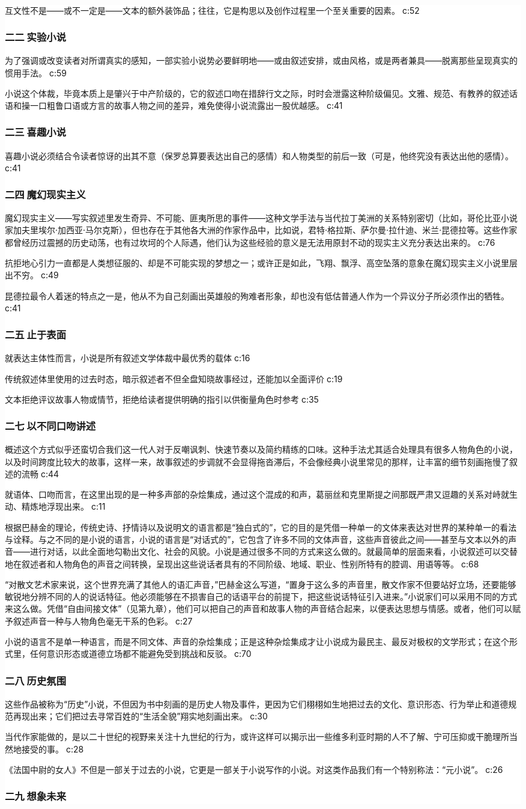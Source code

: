 互文性不是——或不一定是——文本的额外装饰品；往往，它是构思以及创作过程里一个至关重要的因素。 c:52

### 二二 实验小说

为了强调或改变读者对所谓真实的感知，一部实验小说势必要鲜明地——或由叙述安排，或由风格，或是两者兼具——脱离那些呈现真实的惯用手法。 c:59

小说这个体裁，毕竟本质上是肇兴于中产阶级的，它的叙述口吻在措辞行文之际，时时会泄露这种阶级偏见。文雅、规范、有教养的叙述话语和操一口粗鲁口语或方言的故事人物之间的差异，难免使得小说流露出一股优越感。 c:41

### 二三 喜趣小说

喜趣小说必须结合令读者惊讶的出其不意（保罗总算要表达出自己的感情）和人物类型的前后一致（可是，他终究没有表达出他的感情）。 c:41

### 二四 魔幻现实主义

魔幻现实主义——写实叙述里发生奇异、不可能、匪夷所思的事件——这种文学手法与当代拉丁美洲的关系特别密切（比如，哥伦比亚小说家加夫里埃尔·加西亚·马尔克斯），但也存在于其他各大洲的作家作品中，比如说，君特·格拉斯、萨尔曼·拉什迪、米兰·昆德拉等。这些作家都曾经历过震撼的历史动荡，也有过坎坷的个人际遇，他们认为这些经验的意义是无法用原封不动的现实主义充分表达出来的。 c:76

抗拒地心引力一直都是人类想征服的、却是不可能实现的梦想之一；或许正是如此，飞翔、飘浮、高空坠落的意象在魔幻现实主义小说里层出不穷。 c:49

昆德拉最令人着迷的特点之一是，他从不为自己刻画出英雄般的殉难者形象，却也没有低估普通人作为一个异议分子所必须作出的牺牲。 c:41

### 二五 止于表面

就表达主体性而言，小说是所有叙述文学体裁中最优秀的载体 c:16

传统叙述体里使用的过去时态，暗示叙述者不但全盘知晓故事经过，还能加以全面评价 c:19

文本拒绝评议故事人物或情节，拒绝给读者提供明确的指引以供衡量角色时参考 c:35

### 二七 以不同口吻讲述

概述这个方式似乎还蛮切合我们这一代人对于反嘲讽刺、快速节奏以及简约精练的口味。这种手法尤其适合处理具有很多人物角色的小说，以及时间跨度比较大的故事，这样一来，故事叙述的步调就不会显得拖沓滞后，不会像经典小说里常见的那样，让丰富的细节刻画拖慢了叙述的流畅 c:44

就语体、口吻而言，在这里出现的是一种多声部的杂烩集成，通过这个混成的和声，葛丽丝和克里斯提之间那既严肃又逗趣的关系对峙就生动、精炼地浮现出来。 c:11

根据巴赫金的理论，传统史诗、抒情诗以及说明文的语言都是“独白式的”，它的目的是凭借一种单一的文体来表达对世界的某种单一的看法与诠释。与之不同的是小说的语言，小说的语言是“对话式的”，它包含了许多不同的文体声音，这些声音彼此之间——甚至与文本以外的声音——进行对话，以此全面地勾勒出文化、社会的风貌。小说是通过很多不同的方式来这么做的。就最简单的层面来看，小说叙述可以交替地在叙述者和人物角色的声音之间转换，呈现出这些说话者具有的不同阶级、地域、职业、性别所特有的腔调、用语等等。 c:68

“对散文艺术家来说，这个世界充满了其他人的语汇声音，”巴赫金这么写道，“置身于这么多的声音里，散文作家不但要站好立场，还要能够敏锐地分辨不同的人的说话特征。他必须能够在不损害自己的话语平台的前提下，把这些说话特征引入进来。”小说家们可以采用不同的方式来这么做。凭借“自由间接文体”（见第九章），他们可以把自己的声音和故事人物的声音结合起来，以便表达思想与情感。或者，他们可以赋予叙述声音一种与人物角色毫无干系的色彩。 c:27

小说的语言不是单一种语言，而是不同文体、声音的杂烩集成；正是这种杂烩集成才让小说成为最民主、最反对极权的文学形式；在这个形式里，任何意识形态或道德立场都不能避免受到挑战和反驳。 c:70

### 二八 历史氛围

这些作品被称为“历史”小说，不但因为书中刻画的是历史人物及事件，更因为它们栩栩如生地把过去的文化、意识形态、行为举止和道德规范再现出来；它们把过去寻常百姓的“生活全貌”翔实地刻画出来。 c:30

当代作家能做的，是以二十世纪的视野来关注十九世纪的行为，或许这样可以揭示出一些维多利亚时期的人不了解、宁可压抑或干脆理所当然地接受的事。 c:28

《法国中尉的女人》不但是一部关于过去的小说，它更是一部关于小说写作的小说。对这类作品我们有一个特别称法：“元小说”。 c:26

### 二九 想象未来
